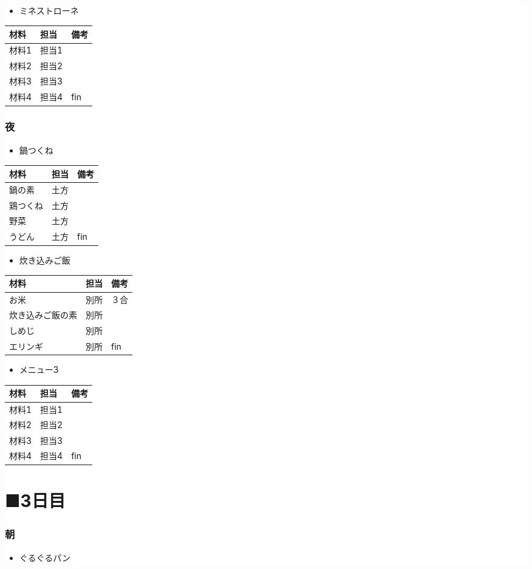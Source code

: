 * ミネストローネ  

|材料|担当|備考|
|:---|:---|:---|
|材料1|担当1||
|材料2|担当2||
|材料3|担当3||
|材料4|担当4|fin|


### 夜
* 鍋つくね  

|材料|担当|備考|
|:---|:---|:---|
|鍋の素|土方||
|鶏つくね|土方||
|野菜|土方||
|うどん|土方|fin|

* 炊き込みご飯  

|材料|担当|備考|
|:---|:---|:---|
|お米|別所|３合|
|炊き込みご飯の素|別所||
|しめじ|別所||
|エリンギ|別所|fin|
* メニュー3  

|材料|担当|備考|
|:---|:---|:---|
|材料1|担当1||
|材料2|担当2||
|材料3|担当3||
|材料4|担当4|fin|

# ■3日目
### 朝  
* ぐるぐるパン  
